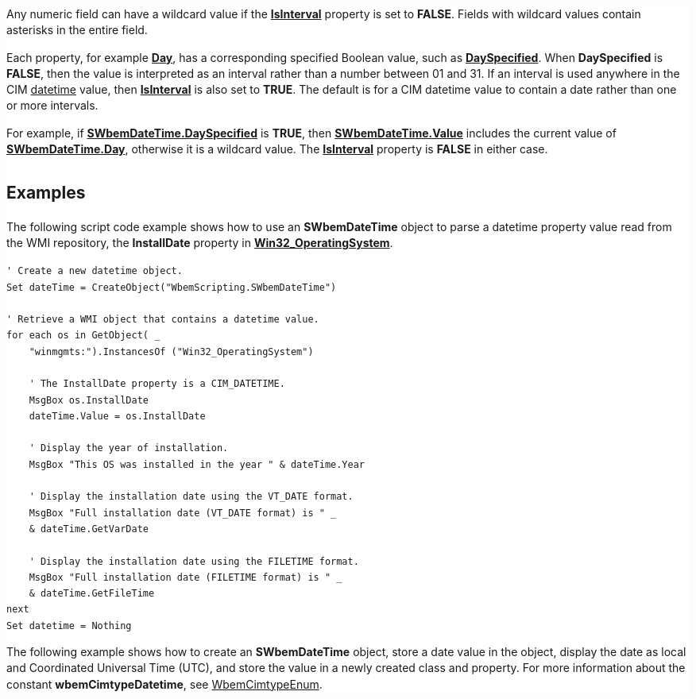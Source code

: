 Any numeric field can have a wildcard value if the [**IsInterval**](swbemdatetime-isinterval.md) property is set to **FALSE**. Fields with wildcard values contain asterisks in the entire field.

Each property, for example [**Day**](swbemdatetime-day.md), has a corresponding specified Boolean value, such as [**DaySpecified**](swbemdatetime-dayspecified.md). When **DaySpecified** is **FALSE**, then the value is interpreted as an interval rather than a number between 01 and 31. If an interval is used anywhere in the CIM [datetime](datetime.md) value, then [**IsInterval**](swbemdatetime-isinterval.md) is also set to **TRUE**. The default is for a CIM datetime value to contain a date rather than one or more intervals.

For example, if [**SWbemDateTime.DaySpecified**](swbemdatetime-dayspecified.md) is **TRUE**, then [**SWbemDateTime.Value**](swbemdatetime-value.md) includes the current value of [**SWbemDateTime.Day**](swbemdatetime-day.md), otherwise it is a wildcard value. The [**IsInterval**](swbemdatetime-isinterval.md) property is **FALSE** in either case.

## Examples

The following script code example shows how to use an **SWbemDateTime** object to parse a datetime property value read from the WMI repository, the **InstallDate** property in [**Win32\_OperatingSystem**](/windows/desktop/CIMWin32Prov/win32-operatingsystem).


```VB
' Create a new datetime object.
Set dateTime = CreateObject("WbemScripting.SWbemDateTime")

' Retrieve a WMI object that contains a datetime value.
for each os in GetObject( _
    "winmgmts:").InstancesOf ("Win32_OperatingSystem")

    ' The InstallDate property is a CIM_DATETIME. 
    MsgBox os.InstallDate
    dateTime.Value = os.InstallDate

    ' Display the year of installation.
    MsgBox "This OS was installed in the year " & dateTime.Year

    ' Display the installation date using the VT_DATE format.
    MsgBox "Full installation date (VT_DATE format) is " _
    & dateTime.GetVarDate

    ' Display the installation date using the FILETIME format.
    MsgBox "Full installation date (FILETIME format) is " _
    & dateTime.GetFileTime 
next
Set datetime = Nothing
```



The following example shows how to create an **SWbemDateTime** object, store a date value in the object, display the date as local and Coordinated Universal Time (UTC), and store the value in a newly created class and property. For more information about the constant **wbemCimtypeDatetime**, see [WbemCimtypeEnum](/windows/desktop/api/Wbemdisp/ne-wbemdisp-wbemcimtypeenum).
